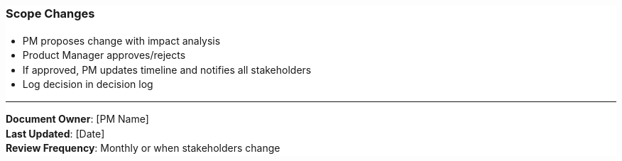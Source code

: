 ### Scope Changes
- PM proposes change with impact analysis
- Product Manager approves/rejects
- If approved, PM updates timeline and notifies all stakeholders
- Log decision in decision log

---

**Document Owner**: [PM Name]  
**Last Updated**: [Date]  
**Review Frequency**: Monthly or when stakeholders change
